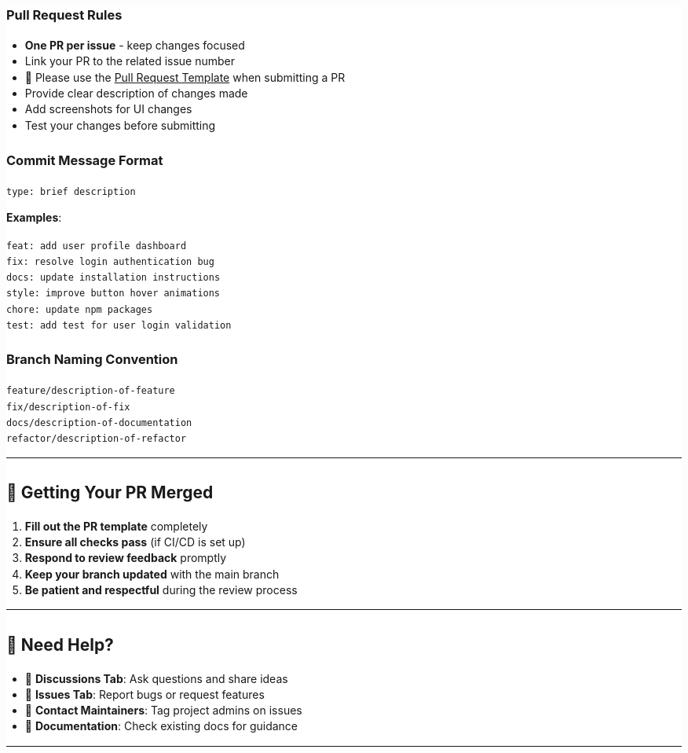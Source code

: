 ### Pull Request Rules

- **One PR per issue** - keep changes focused
- Link your PR to the related issue number
- 📝 Please use the [Pull Request Template](./.github/pull_request_template.md) when submitting a PR
- Provide clear description of changes made
- Add screenshots for UI changes
- Test your changes before submitting

### Commit Message Format

```text
type: brief description
```

**Examples**:

```bash
feat: add user profile dashboard
fix: resolve login authentication bug
docs: update installation instructions
style: improve button hover animations
chore: update npm packages
test: add test for user login validation
```

### Branch Naming Convention

```text
feature/description-of-feature
fix/description-of-fix
docs/description-of-documentation
refactor/description-of-refactor
```

---

## 🚀 Getting Your PR Merged

1. **Fill out the PR template** completely
2. **Ensure all checks pass** (if CI/CD is set up)
3. **Respond to review feedback** promptly
4. **Keep your branch updated** with the main branch
5. **Be patient and respectful** during the review process

---

## 🙌 Need Help?

- 💬 **Discussions Tab**: Ask questions and share ideas
- 🐛 **Issues Tab**: Report bugs or request features
- 📧 **Contact Maintainers**: Tag project admins on issues
- 📖 **Documentation**: Check existing docs for guidance

---